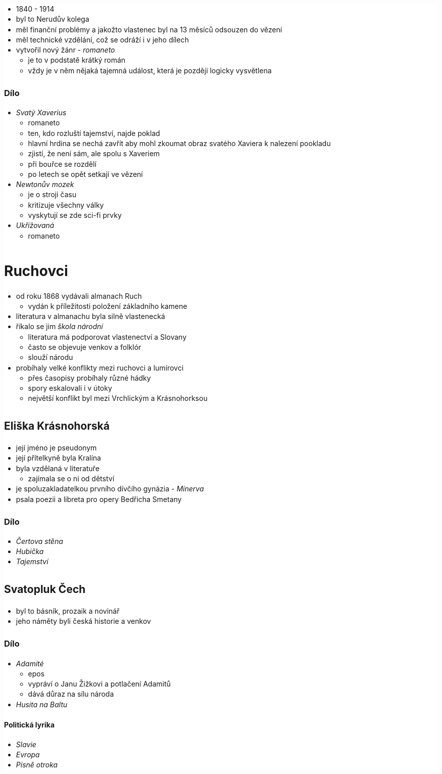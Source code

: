 - 1840 - 1914
- byl to Nerudův kolega
- měl finanční problémy a jakožto vlastenec byl na 13 měsíců odsouzen do vězení
- měl technické vzdělání, což se odráží i v jeho dílech
- vytvořil nový žánr - *romaneto*
    - je to v podstatě krátký román
    - vždy je v něm nějaká tajemná událost, která je později logicky vysvětlena
### Dílo
- *Svatý Xaverius*
    - romaneto
    - ten, kdo rozluští tajemství, najde poklad
    - hlavní hrdina se nechá zavřít aby mohl zkoumat obraz svatého Xaviera k nalezení pookladu
    - zjistí, že není sám, ale spolu s Xaveriem
    - při bouřce se rozdělí
    - po letech se opět setkají ve vězení
- *Newtonův mozek*
    - je o stroji času
    - kritizuje všechny války
    - vyskytují se zde sci-fi prvky
- *Ukřižovaná*
    - romaneto
# Ruchovci
- od roku 1868 vydávali almanach Ruch
    - vydán k příležitosti položení základního kamene
- literatura v almanachu byla silně vlastenecká
- říkalo se jim *škola národní*
    - literatura má podporovat vlastenectví a Slovany
    - často se objevuje venkov a folklór
    - slouží národu
- probíhaly velké konflikty mezi ruchovci a lumírovci
    - přes časopisy probíhaly různé hádky
    - spory eskalovali i v útoky
    - největší konflikt byl mezi Vrchlickým a Krásnohorksou
## Eliška Krásnohorská
- její jméno je pseudonym
- její přítelkyně byla Kralína 
- byla vzdělaná v literatuře
    - zajímala se o ni od dětství
- je spoluzakladatelkou prvního dívčího gynázia - *Minerva*
- psala poezii a libreta pro opery Bedřicha Smetany
### Dílo
- *Čertova stěna*
- *Hubička*
- *Tajemství*
## Svatopluk Čech
- byl to básník, prozaik a novinář
- jeho náměty byli česká historie a venkov
### Dílo
- *Adamité*
    - epos
    - vypráví o Janu Žižkovi a potlačení Adamitů
    - dává důraz na sílu národa
- *Husita na Baltu*
#### Politická lyrika
- *Slavie*
- *Evropa*
- *Písně otroka*